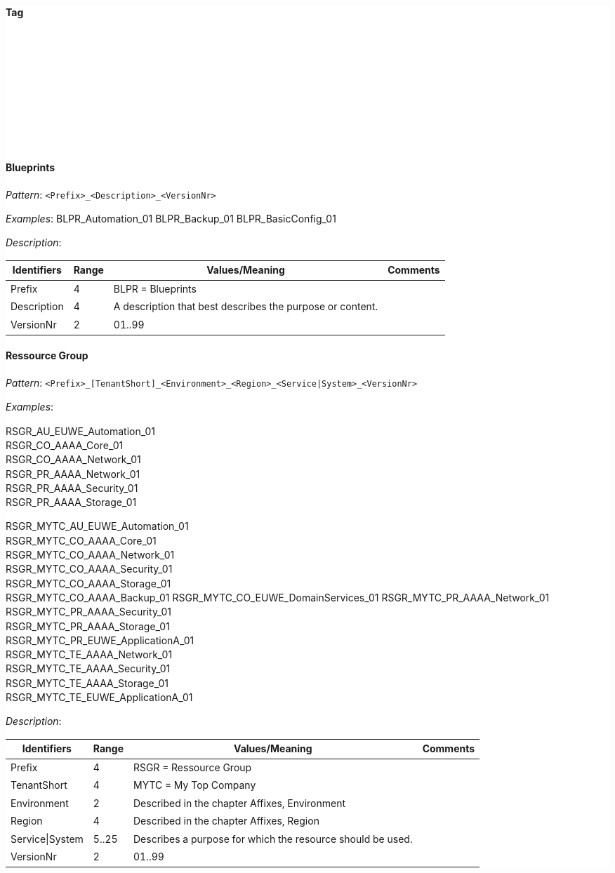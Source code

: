 

#### Tag
<br><br><br><br><br><br><br><br>


#### Blueprints
*Pattern*: `<Prefix>_<Description>_<VersionNr>`

*Examples*:
BLPR_Automation_01
BLPR_Backup_01
BLPR_BasicConfig_01


*Description*:

| Identifiers | Range | Values/Meaning                                            | Comments |
| ----------- | ----- | --------------------------------------------------------- | -------- |
| Prefix      | 4     | BLPR = Blueprints                                         |           |
| Description | 4     | A description that best describes the purpose or content. |          |
| VersionNr   | 2     | 01..99                                                    |          |


#### Ressource Group
*Pattern*: `<Prefix>_[TenantShort]_<Environment>_<Region>_<Service|System>_<VersionNr>`

*Examples*:

RSGR_AU_EUWE_Automation_01\
RSGR_CO_AAAA_Core_01\
RSGR_CO_AAAA_Network_01\
RSGR_PR_AAAA_Network_01\
RSGR_PR_AAAA_Security_01\
RSGR_PR_AAAA_Storage_01

RSGR_MYTC_AU_EUWE_Automation_01\
RSGR_MYTC_CO_AAAA_Core_01\
RSGR_MYTC_CO_AAAA_Network_01\
RSGR_MYTC_CO_AAAA_Security_01\
RSGR_MYTC_CO_AAAA_Storage_01\
RSGR_MYTC_CO_AAAA_Backup_01
RSGR_MYTC_CO_EUWE_DomainServices_01
RSGR_MYTC_PR_AAAA_Network_01\
RSGR_MYTC_PR_AAAA_Security_01\
RSGR_MYTC_PR_AAAA_Storage_01\
RSGR_MYTC_PR_EUWE_ApplicationA_01\
RSGR_MYTC_TE_AAAA_Network_01\
RSGR_MYTC_TE_AAAA_Security_01\
RSGR_MYTC_TE_AAAA_Storage_01\
RSGR_MYTC_TE_EUWE_ApplicationA_01

*Description*:

| Identifiers     | Range | Values/Meaning                                             | Comments |
| --------------- | ----- | ---------------------------------------------------------- | -------- |
| Prefix          | 4     | RSGR = Ressource Group                                     |          |
| TenantShort     | 4     | MYTC = My Top Company                                      |          |
| Environment     | 2     | Described in the chapter Affixes, Environment              |          |
| Region          | 4     | Described in the chapter Affixes, Region                   |          |
| Service\|System | 5..25 | Describes a purpose for which the resource should be used. |          |
| VersionNr       | 2     | 01..99                                                     |          |


[recommendations]: # ( start )
[recommendations]: # ( end )